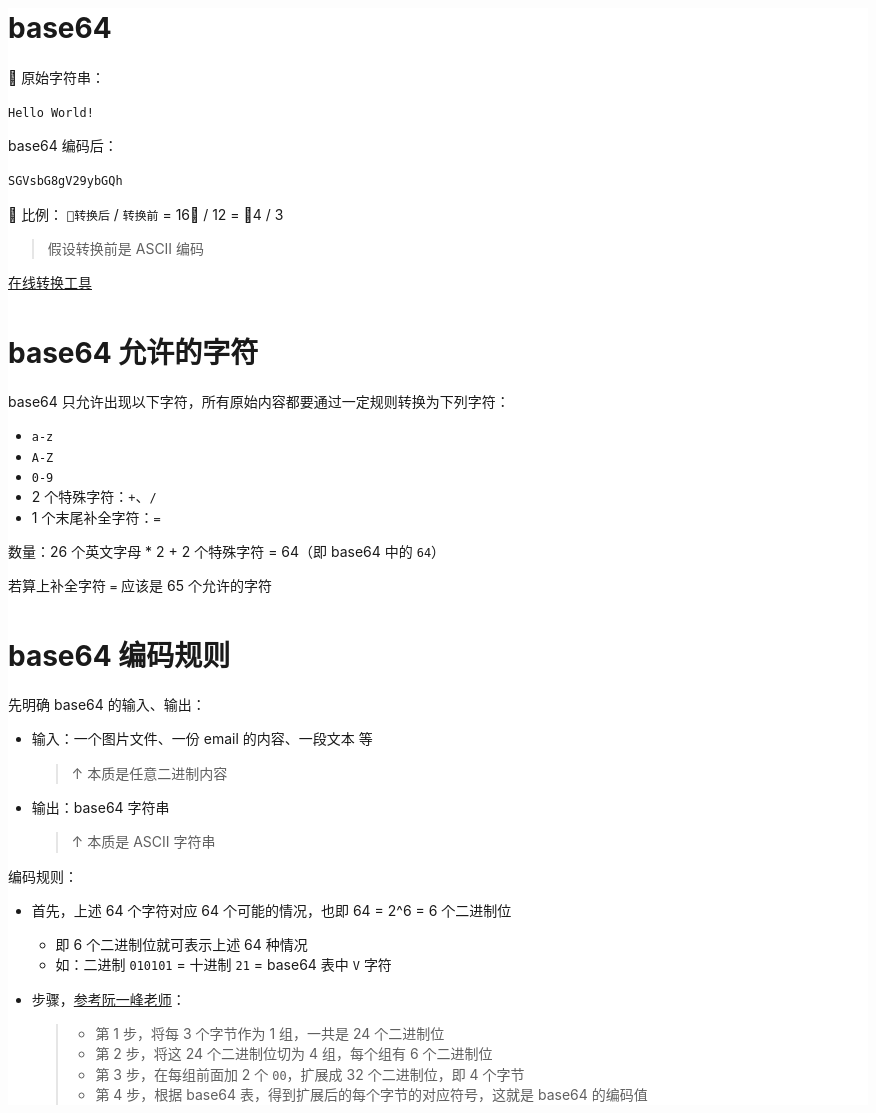 # base64

 原始字符串：

```
Hello World!
```

base64 编码后：

```
SGVsbG8gV29ybGQh
```

 比例：
`转换后` / `转换前` = 16 / 12 = 4 / 3

> 假设转换前是 ASCII 编码

[在线转换工具](http://base64.xpcha.com/)

# base64 允许的字符

base64 只允许出现以下字符，所有原始内容都要通过一定规则转换为下列字符：

- `a-z`
- `A-Z`
- `0-9`
- 2 个特殊字符：`+`、`/`
- 1 个末尾补全字符：`=`

数量：26 个英文字母 \* 2 + 2 个特殊字符 = 64（即 base64 中的 `64`）

若算上补全字符 `=` 应该是 65 个允许的字符

# base64 编码规则

先明确 base64 的输入、输出：

- 输入：一个图片文件、一份 email 的内容、一段文本 等
  > ↑ 本质是任意二进制内容
- 输出：base64 字符串
  > ↑ 本质是 ASCII 字符串

编码规则：

- 首先，上述 64 个字符对应 64 个可能的情况，也即 64 = 2^6 = 6 个二进制位

  - 即 6 个二进制位就可表示上述 64 种情况
  - 如：二进制 `010101` = 十进制 `21` = base64 表中 `V` 字符

- 步骤，[参考阮一峰老师](http://www.ruanyifeng.com/blog/2008/06/base64.html)：

  > - 第 1 步，将每 3 个字节作为 1 组，一共是 24 个二进制位
  > - 第 2 步，将这 24 个二进制位切为 4 组，每个组有 6 个二进制位
  > - 第 3 步，在每组前面加 2 个 `00`，扩展成 32 个二进制位，即 4 个字节
  > - 第 4 步，根据 base64 表，得到扩展后的每个字节的对应符号，这就是 base64 的编码值
